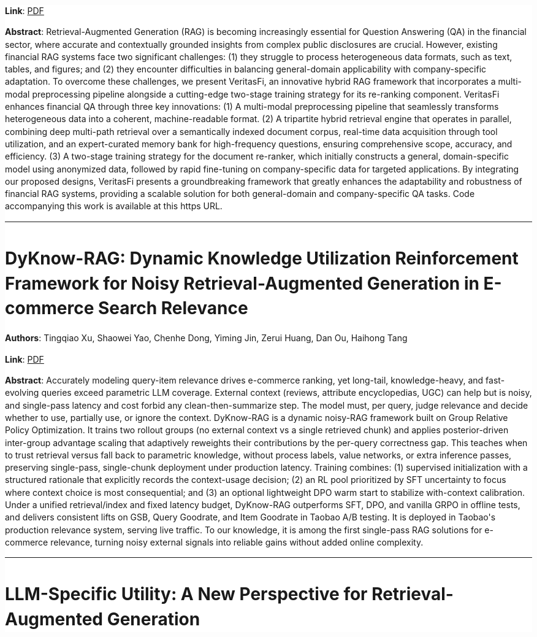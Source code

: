 **Link**: [PDF](https://arxiv.org/pdf/2510.10828)  

**Abstract**: Retrieval-Augmented Generation (RAG) is becoming increasingly essential for Question Answering (QA) in the financial sector, where accurate and contextually grounded insights from complex public disclosures are crucial. However, existing financial RAG systems face two significant challenges: (1) they struggle to process heterogeneous data formats, such as text, tables, and figures; and (2) they encounter difficulties in balancing general-domain applicability with company-specific adaptation. To overcome these challenges, we present VeritasFi, an innovative hybrid RAG framework that incorporates a multi-modal preprocessing pipeline alongside a cutting-edge two-stage training strategy for its re-ranking component. VeritasFi enhances financial QA through three key innovations: (1) A multi-modal preprocessing pipeline that seamlessly transforms heterogeneous data into a coherent, machine-readable format. (2) A tripartite hybrid retrieval engine that operates in parallel, combining deep multi-path retrieval over a semantically indexed document corpus, real-time data acquisition through tool utilization, and an expert-curated memory bank for high-frequency questions, ensuring comprehensive scope, accuracy, and efficiency. (3) A two-stage training strategy for the document re-ranker, which initially constructs a general, domain-specific model using anonymized data, followed by rapid fine-tuning on company-specific data for targeted applications. By integrating our proposed designs, VeritasFi presents a groundbreaking framework that greatly enhances the adaptability and robustness of financial RAG systems, providing a scalable solution for both general-domain and company-specific QA tasks. Code accompanying this work is available at this https URL. 

---
# DyKnow-RAG: Dynamic Knowledge Utilization Reinforcement Framework for Noisy Retrieval-Augmented Generation in E-commerce Search Relevance 

**Authors**: Tingqiao Xu, Shaowei Yao, Chenhe Dong, Yiming Jin, Zerui Huang, Dan Ou, Haihong Tang  

**Link**: [PDF](https://arxiv.org/pdf/2510.11122)  

**Abstract**: Accurately modeling query-item relevance drives e-commerce ranking, yet long-tail, knowledge-heavy, and fast-evolving queries exceed parametric LLM coverage. External context (reviews, attribute encyclopedias, UGC) can help but is noisy, and single-pass latency and cost forbid any clean-then-summarize step. The model must, per query, judge relevance and decide whether to use, partially use, or ignore the context. DyKnow-RAG is a dynamic noisy-RAG framework built on Group Relative Policy Optimization. It trains two rollout groups (no external context vs a single retrieved chunk) and applies posterior-driven inter-group advantage scaling that adaptively reweights their contributions by the per-query correctness gap. This teaches when to trust retrieval versus fall back to parametric knowledge, without process labels, value networks, or extra inference passes, preserving single-pass, single-chunk deployment under production latency. Training combines: (1) supervised initialization with a structured rationale that explicitly records the context-usage decision; (2) an RL pool prioritized by SFT uncertainty to focus where context choice is most consequential; and (3) an optional lightweight DPO warm start to stabilize with-context calibration. Under a unified retrieval/index and fixed latency budget, DyKnow-RAG outperforms SFT, DPO, and vanilla GRPO in offline tests, and delivers consistent lifts on GSB, Query Goodrate, and Item Goodrate in Taobao A/B testing. It is deployed in Taobao's production relevance system, serving live traffic. To our knowledge, it is among the first single-pass RAG solutions for e-commerce relevance, turning noisy external signals into reliable gains without added online complexity. 

---
# LLM-Specific Utility: A New Perspective for Retrieval-Augmented Generation 

